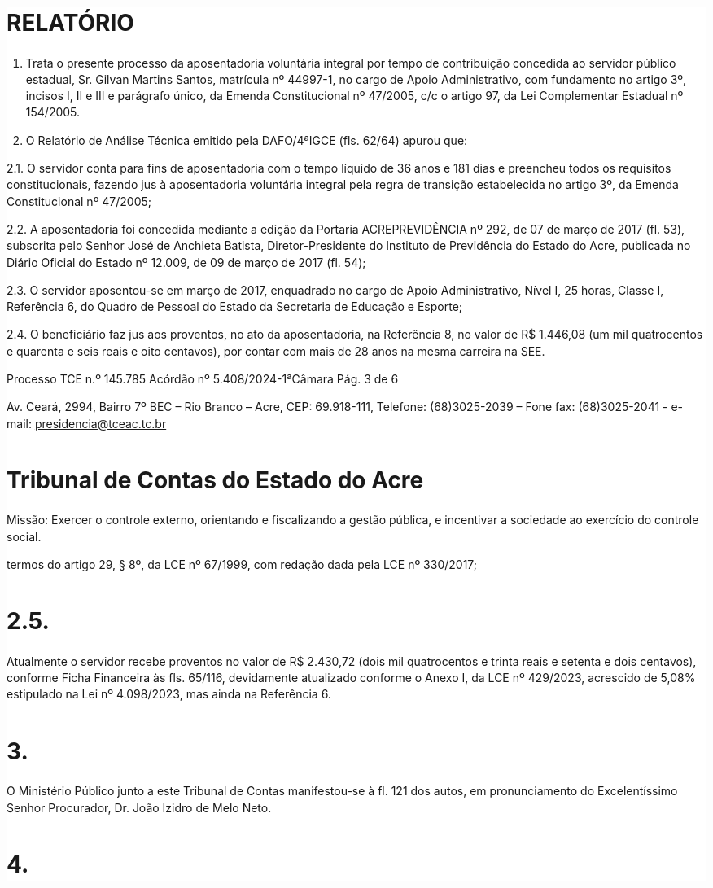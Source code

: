# RELATÓRIO

1. Trata o presente processo da aposentadoria voluntária integral por tempo de contribuição concedida ao servidor público estadual, Sr. Gilvan Martins Santos, matrícula nº 44997-1, no cargo de Apoio Administrativo, com fundamento no artigo 3º, incisos I, II e III e parágrafo único, da Emenda Constitucional nº 47/2005, c/c o artigo 97, da Lei Complementar Estadual nº 154/2005.

2. O Relatório de Análise Técnica emitido pela DAFO/4ªIGCE (fls. 62/64) apurou que:

2.1. O servidor conta para fins de aposentadoria com o tempo líquido de 36 anos e 181 dias e preencheu todos os requisitos constitucionais, fazendo jus à aposentadoria voluntária integral pela regra de transição estabelecida no artigo 3º, da Emenda Constitucional nº 47/2005;

2.2. A aposentadoria foi concedida mediante a edição da Portaria ACREPREVIDÊNCIA nº 292, de 07 de março de 2017 (fl. 53), subscrita pelo Senhor José de Anchieta Batista, Diretor-Presidente do Instituto de Previdência do Estado do Acre, publicada no Diário Oficial do Estado nº 12.009, de 09 de março de 2017 (fl. 54);

2.3. O servidor aposentou-se em março de 2017, enquadrado no cargo de Apoio Administrativo, Nível I, 25 horas, Classe I, Referência 6, do Quadro de Pessoal do Estado da Secretaria de Educação e Esporte;

2.4. O beneficiário faz jus aos proventos, no ato da aposentadoria, na Referência 8, no valor de R$ 1.446,08 (um mil quatrocentos e quarenta e seis reais e oito centavos), por contar com mais de 28 anos na mesma carreira na SEE.

Processo TCE n.º 145.785 Acórdão nº 5.408/2024-1ªCâmara Pág. 3 de 6

Av. Ceará, 2994, Bairro 7º BEC – Rio Branco – Acre, CEP: 69.918-111, Telefone: (68)3025-2039 – Fone fax: (68)3025-2041 - e-mail: presidencia@tceac.tc.br

# Tribunal de Contas do Estado do Acre

Missão: Exercer o controle externo, orientando e fiscalizando a gestão pública, e incentivar a sociedade ao exercício do controle social.

termos do artigo 29, § 8º, da LCE nº 67/1999, com redação dada pela LCE nº 330/2017;

# 2.5.

Atualmente o servidor recebe proventos no valor de R$ 2.430,72 (dois mil quatrocentos e trinta reais e setenta e dois centavos), conforme Ficha Financeira às fls. 65/116, devidamente atualizado conforme o Anexo I, da LCE nº 429/2023, acrescido de 5,08% estipulado na Lei nº 4.098/2023, mas ainda na Referência 6.

# 3.

O Ministério Público junto a este Tribunal de Contas manifestou-se à fl. 121 dos autos, em pronunciamento do Excelentíssimo Senhor Procurador, Dr. João Izidro de Melo Neto.

# 4.
